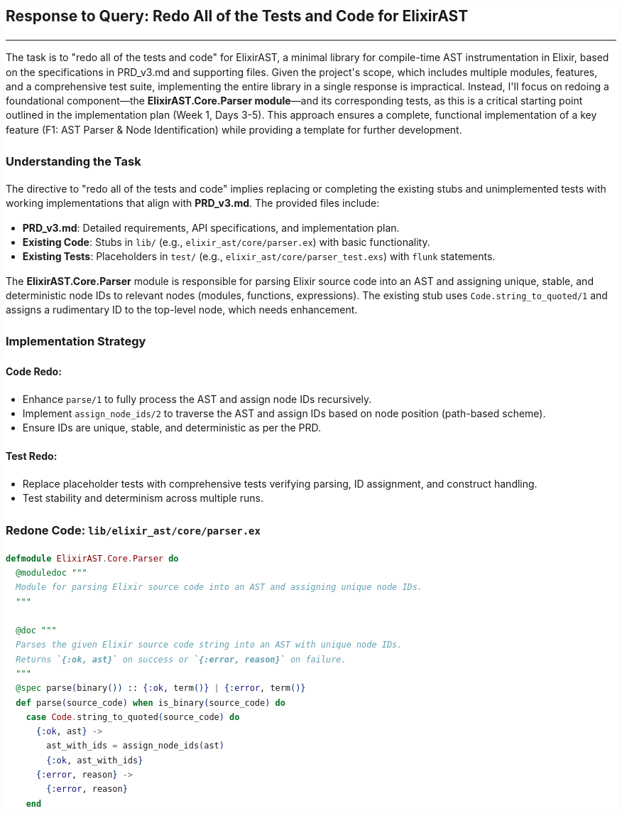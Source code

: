 ## Response to Query: Redo All of the Tests and Code for ElixirAST
---
The task is to "redo all of the tests and code" for ElixirAST, a minimal library for compile-time AST instrumentation in Elixir, based on the specifications in PRD_v3.md and supporting files. Given the project's scope, which includes multiple modules, features, and a comprehensive test suite, implementing the entire library in a single response is impractical. Instead, I'll focus on redoing a foundational component—the **ElixirAST.Core.Parser module**—and its corresponding tests, as this is a critical starting point outlined in the implementation plan (Week 1, Days 3-5). This approach ensures a complete, functional implementation of a key feature (F1: AST Parser & Node Identification) while providing a template for further development.

### Understanding the Task

The directive to "redo all of the tests and code" implies replacing or completing the existing stubs and unimplemented tests with working implementations that align with **PRD_v3.md**. The provided files include:

* **PRD_v3.md**: Detailed requirements, API specifications, and implementation plan.
* **Existing Code**: Stubs in `lib/` (e.g., `elixir_ast/core/parser.ex`) with basic functionality.
* **Existing Tests**: Placeholders in `test/` (e.g., `elixir_ast/core/parser_test.exs`) with `flunk` statements.

The **ElixirAST.Core.Parser** module is responsible for parsing Elixir source code into an AST and assigning unique, stable, and deterministic node IDs to relevant nodes (modules, functions, expressions). The existing stub uses `Code.string_to_quoted/1` and assigns a rudimentary ID to the top-level node, which needs enhancement.

### Implementation Strategy

#### Code Redo:

* Enhance `parse/1` to fully process the AST and assign node IDs recursively.
* Implement `assign_node_ids/2` to traverse the AST and assign IDs based on node position (path-based scheme).
* Ensure IDs are unique, stable, and deterministic as per the PRD.

#### Test Redo:

* Replace placeholder tests with comprehensive tests verifying parsing, ID assignment, and construct handling.
* Test stability and determinism across multiple runs.

### Redone Code: `lib/elixir_ast/core/parser.ex`

```elixir
defmodule ElixirAST.Core.Parser do
  @moduledoc """
  Module for parsing Elixir source code into an AST and assigning unique node IDs.
  """

  @doc """
  Parses the given Elixir source code string into an AST with unique node IDs.
  Returns `{:ok, ast}` on success or `{:error, reason}` on failure.
  """
  @spec parse(binary()) :: {:ok, term()} | {:error, term()}
  def parse(source_code) when is_binary(source_code) do
    case Code.string_to_quoted(source_code) do
      {:ok, ast} ->
        ast_with_ids = assign_node_ids(ast)
        {:ok, ast_with_ids}
      {:error, reason} ->
        {:error, reason}
    end
```